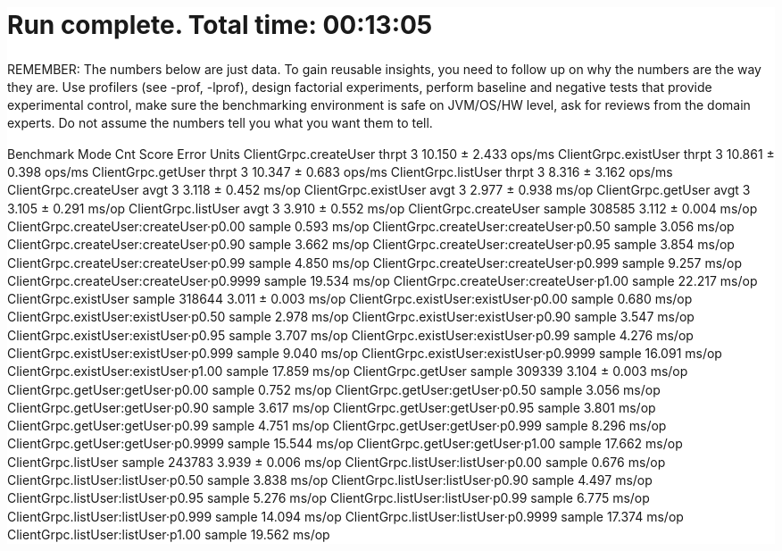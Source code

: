 
# Run complete. Total time: 00:13:05

REMEMBER: The numbers below are just data. To gain reusable insights, you need to follow up on
why the numbers are the way they are. Use profilers (see -prof, -lprof), design factorial
experiments, perform baseline and negative tests that provide experimental control, make sure
the benchmarking environment is safe on JVM/OS/HW level, ask for reviews from the domain experts.
Do not assume the numbers tell you what you want them to tell.

Benchmark                                   Mode     Cnt   Score   Error   Units
ClientGrpc.createUser                      thrpt       3  10.150 ± 2.433  ops/ms
ClientGrpc.existUser                       thrpt       3  10.861 ± 0.398  ops/ms
ClientGrpc.getUser                         thrpt       3  10.347 ± 0.683  ops/ms
ClientGrpc.listUser                        thrpt       3   8.316 ± 3.162  ops/ms
ClientGrpc.createUser                       avgt       3   3.118 ± 0.452   ms/op
ClientGrpc.existUser                        avgt       3   2.977 ± 0.938   ms/op
ClientGrpc.getUser                          avgt       3   3.105 ± 0.291   ms/op
ClientGrpc.listUser                         avgt       3   3.910 ± 0.552   ms/op
ClientGrpc.createUser                     sample  308585   3.112 ± 0.004   ms/op
ClientGrpc.createUser:createUser·p0.00    sample           0.593           ms/op
ClientGrpc.createUser:createUser·p0.50    sample           3.056           ms/op
ClientGrpc.createUser:createUser·p0.90    sample           3.662           ms/op
ClientGrpc.createUser:createUser·p0.95    sample           3.854           ms/op
ClientGrpc.createUser:createUser·p0.99    sample           4.850           ms/op
ClientGrpc.createUser:createUser·p0.999   sample           9.257           ms/op
ClientGrpc.createUser:createUser·p0.9999  sample          19.534           ms/op
ClientGrpc.createUser:createUser·p1.00    sample          22.217           ms/op
ClientGrpc.existUser                      sample  318644   3.011 ± 0.003   ms/op
ClientGrpc.existUser:existUser·p0.00      sample           0.680           ms/op
ClientGrpc.existUser:existUser·p0.50      sample           2.978           ms/op
ClientGrpc.existUser:existUser·p0.90      sample           3.547           ms/op
ClientGrpc.existUser:existUser·p0.95      sample           3.707           ms/op
ClientGrpc.existUser:existUser·p0.99      sample           4.276           ms/op
ClientGrpc.existUser:existUser·p0.999     sample           9.040           ms/op
ClientGrpc.existUser:existUser·p0.9999    sample          16.091           ms/op
ClientGrpc.existUser:existUser·p1.00      sample          17.859           ms/op
ClientGrpc.getUser                        sample  309339   3.104 ± 0.003   ms/op
ClientGrpc.getUser:getUser·p0.00          sample           0.752           ms/op
ClientGrpc.getUser:getUser·p0.50          sample           3.056           ms/op
ClientGrpc.getUser:getUser·p0.90          sample           3.617           ms/op
ClientGrpc.getUser:getUser·p0.95          sample           3.801           ms/op
ClientGrpc.getUser:getUser·p0.99          sample           4.751           ms/op
ClientGrpc.getUser:getUser·p0.999         sample           8.296           ms/op
ClientGrpc.getUser:getUser·p0.9999        sample          15.544           ms/op
ClientGrpc.getUser:getUser·p1.00          sample          17.662           ms/op
ClientGrpc.listUser                       sample  243783   3.939 ± 0.006   ms/op
ClientGrpc.listUser:listUser·p0.00        sample           0.676           ms/op
ClientGrpc.listUser:listUser·p0.50        sample           3.838           ms/op
ClientGrpc.listUser:listUser·p0.90        sample           4.497           ms/op
ClientGrpc.listUser:listUser·p0.95        sample           5.276           ms/op
ClientGrpc.listUser:listUser·p0.99        sample           6.775           ms/op
ClientGrpc.listUser:listUser·p0.999       sample          14.094           ms/op
ClientGrpc.listUser:listUser·p0.9999      sample          17.374           ms/op
ClientGrpc.listUser:listUser·p1.00        sample          19.562           ms/op
